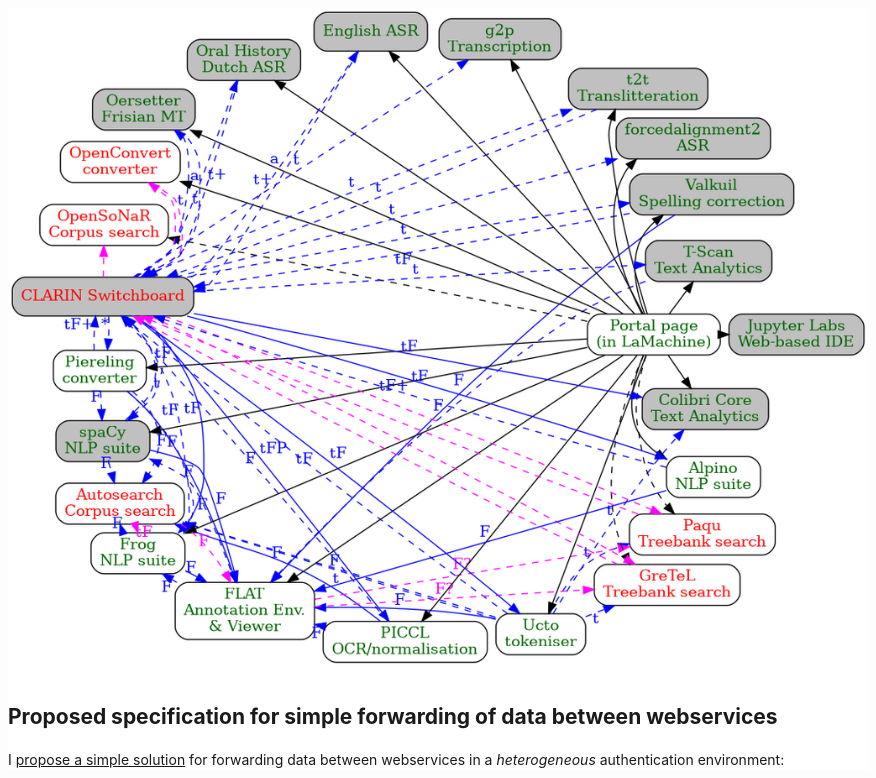 ![VRE Services](vre_services.png)

## Proposed specification for simple forwarding of data between webservices

I [propose a simple solution](https://github.com/CLARIAH/IG-Workflows/issues/6) for forwarding data between webservices
in a *heterogeneous* authentication environment:
